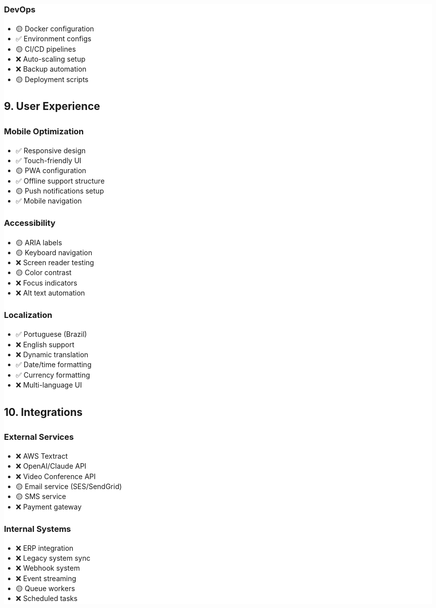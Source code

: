 ### DevOps
- 🟡 Docker configuration
- ✅ Environment configs
- 🟡 CI/CD pipelines
- ❌ Auto-scaling setup
- ❌ Backup automation
- 🟡 Deployment scripts

## 9. User Experience

### Mobile Optimization
- ✅ Responsive design
- ✅ Touch-friendly UI
- 🟡 PWA configuration
- ✅ Offline support structure
- 🟡 Push notifications setup
- ✅ Mobile navigation

### Accessibility
- 🟡 ARIA labels
- 🟡 Keyboard navigation
- ❌ Screen reader testing
- 🟡 Color contrast
- ❌ Focus indicators
- ❌ Alt text automation

### Localization
- ✅ Portuguese (Brazil)
- ❌ English support
- ❌ Dynamic translation
- ✅ Date/time formatting
- ✅ Currency formatting
- ❌ Multi-language UI

## 10. Integrations

### External Services
- ❌ AWS Textract
- ❌ OpenAI/Claude API
- ❌ Video Conference API
- 🟡 Email service (SES/SendGrid)
- 🟡 SMS service
- ❌ Payment gateway

### Internal Systems
- ❌ ERP integration
- ❌ Legacy system sync
- ❌ Webhook system
- ❌ Event streaming
- 🟡 Queue workers
- ❌ Scheduled tasks
